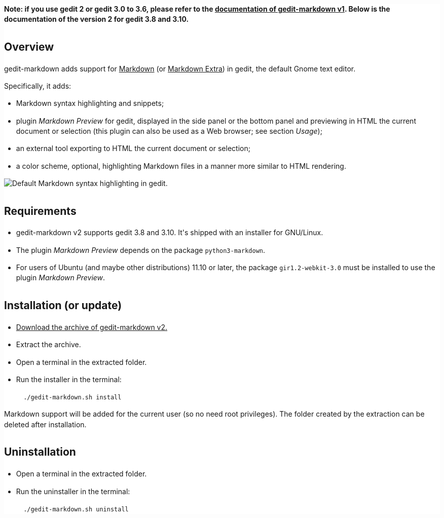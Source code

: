 **Note: if you use gedit 2 or gedit 3.0 to 3.6, please refer to the [documentation of gedit-markdown v1](https://github.com/jpfleury/gedit-markdown/tree/v1#readme). Below is the documentation of the version 2 for gedit 3.8 and 3.10.**

## Overview

gedit-markdown adds support for [Markdown][] (or [Markdown Extra][]) in gedit, the default Gnome text editor.

Specifically, it adds:

- Markdown syntax highlighting and snippets;

- plugin *Markdown Preview* for gedit, displayed in the side panel or the bottom panel and previewing in HTML the current document or selection (this plugin can also be used as a Web browser; see section *Usage*);

- an external tool exporting to HTML the current document or selection;

- a color scheme, optional, highlighting Markdown files in a manner more similar to HTML rendering.

[Markdown]: http://daringfireball.net/projects/markdown/
[Markdown Extra]: http://michelf.com/projects/php-markdown/extra/

<img src="https://raw.githubusercontent.com/jpfleury/gedit-markdown/master/doc/exemple1.png" width="684" height="779" alt="Default Markdown syntax highlighting in gedit." />

## Requirements

- gedit-markdown v2 supports gedit 3.8 and 3.10. It's shipped with an installer for GNU/Linux.

- The plugin *Markdown Preview* depends on the package `python3-markdown`.

- For users of Ubuntu (and maybe other distributions) 11.10 or later, the package `gir1.2-webkit-3.0` must be installed to use the plugin *Markdown Preview*.

## Installation (or update)

- [Download the archive of gedit-markdown v2.](https://github.com/nielsmde/gedit-markdown/archive/master.zip)

- Extract the archive.

- Open a terminal in the extracted folder.

- Run the installer in the terminal:

		./gedit-markdown.sh install

Markdown support will be added for the current user (so no need root privileges). The folder created by the extraction can be deleted after installation.

## Uninstallation

- Open a terminal in the extracted folder.

- Run the uninstaller in the terminal:

		./gedit-markdown.sh uninstall


[bug27441]: https://bugs.freedesktop.org/show_bug.cgi?id=27441